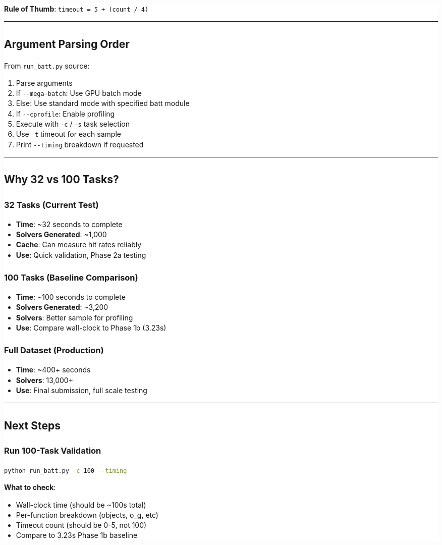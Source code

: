 **Rule of Thumb**: `timeout = 5 + (count / 4)`

---

## Argument Parsing Order

From `run_batt.py` source:
1. Parse arguments
2. If `--mega-batch`: Use GPU batch mode
3. Else: Use standard mode with specified batt module
4. If `--cprofile`: Enable profiling
5. Execute with `-c` / `-s` task selection
6. Use `-t` timeout for each sample
7. Print `--timing` breakdown if requested

---

## Why 32 vs 100 Tasks?

### 32 Tasks (Current Test)
- **Time**: ~32 seconds to complete
- **Solvers Generated**: ~1,000
- **Cache**: Can measure hit rates reliably
- **Use**: Quick validation, Phase 2a testing

### 100 Tasks (Baseline Comparison)
- **Time**: ~100 seconds to complete
- **Solvers Generated**: ~3,200
- **Solvers**: Better sample for profiling
- **Use**: Compare wall-clock to Phase 1b (3.23s)

### Full Dataset (Production)
- **Time**: ~400+ seconds
- **Solvers**: 13,000+
- **Use**: Final submission, full scale testing

---

## Next Steps

### Run 100-Task Validation
```bash
python run_batt.py -c 100 --timing
```

**What to check**:
- Wall-clock time (should be ~100s total)
- Per-function breakdown (objects, o_g, etc)
- Timeout count (should be 0-5, not 100)
- Compare to 3.23s Phase 1b baseline
